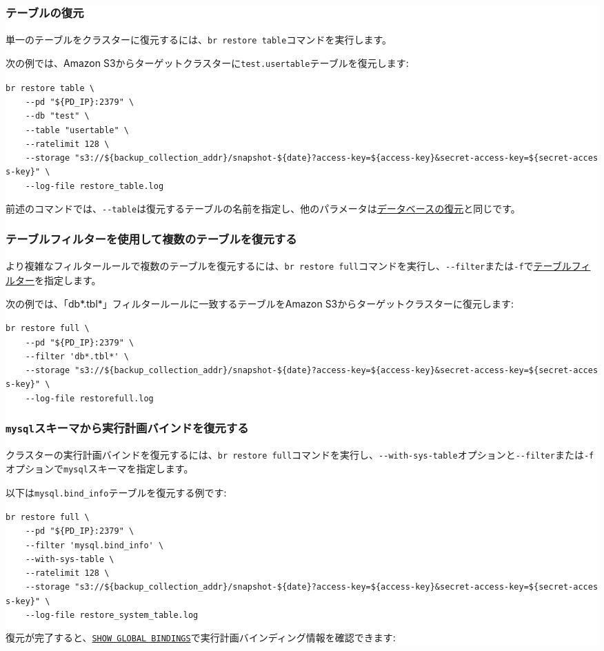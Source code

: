 ### テーブルの復元

単一のテーブルをクラスターに復元するには、`br restore table`コマンドを実行します。

次の例では、Amazon S3からターゲットクラスターに`test.usertable`テーブルを復元します:

```shell
br restore table \
    --pd "${PD_IP}:2379" \
    --db "test" \
    --table "usertable" \
    --ratelimit 128 \
    --storage "s3://${backup_collection_addr}/snapshot-${date}?access-key=${access-key}&secret-access-key=${secret-access-key}" \
    --log-file restore_table.log
```

前述のコマンドでは、`--table`は復元するテーブルの名前を指定し、他のパラメータは[データベースの復元](#restore-a-database)と同じです。

### テーブルフィルターを使用して複数のテーブルを復元する

より複雑なフィルタールールで複数のテーブルを復元するには、`br restore full`コマンドを実行し、`--filter`または`-f`で[テーブルフィルター](/table-filter.md)を指定します。

次の例では、「db*.tbl*」フィルタールールに一致するテーブルをAmazon S3からターゲットクラスターに復元します:

```shell
br restore full \
    --pd "${PD_IP}:2379" \
    --filter 'db*.tbl*' \
    --storage "s3://${backup_collection_addr}/snapshot-${date}?access-key=${access-key}&secret-access-key=${secret-access-key}" \
    --log-file restorefull.log
```

### `mysql`スキーマから実行計画バインドを復元する

クラスターの実行計画バインドを復元するには、`br restore full`コマンドを実行し、`--with-sys-table`オプションと`--filter`または`-f`オプションで`mysql`スキーマを指定します。

以下は`mysql.bind_info`テーブルを復元する例です:

```shell
br restore full \
    --pd "${PD_IP}:2379" \
    --filter 'mysql.bind_info' \
    --with-sys-table \
    --ratelimit 128 \
    --storage "s3://${backup_collection_addr}/snapshot-${date}?access-key=${access-key}&secret-access-key=${secret-access-key}" \
    --log-file restore_system_table.log
```

復元が完了すると、[`SHOW GLOBAL BINDINGS`](/sql-statements/sql-statement-show-bindings.md)で実行計画バインディング情報を確認できます:
